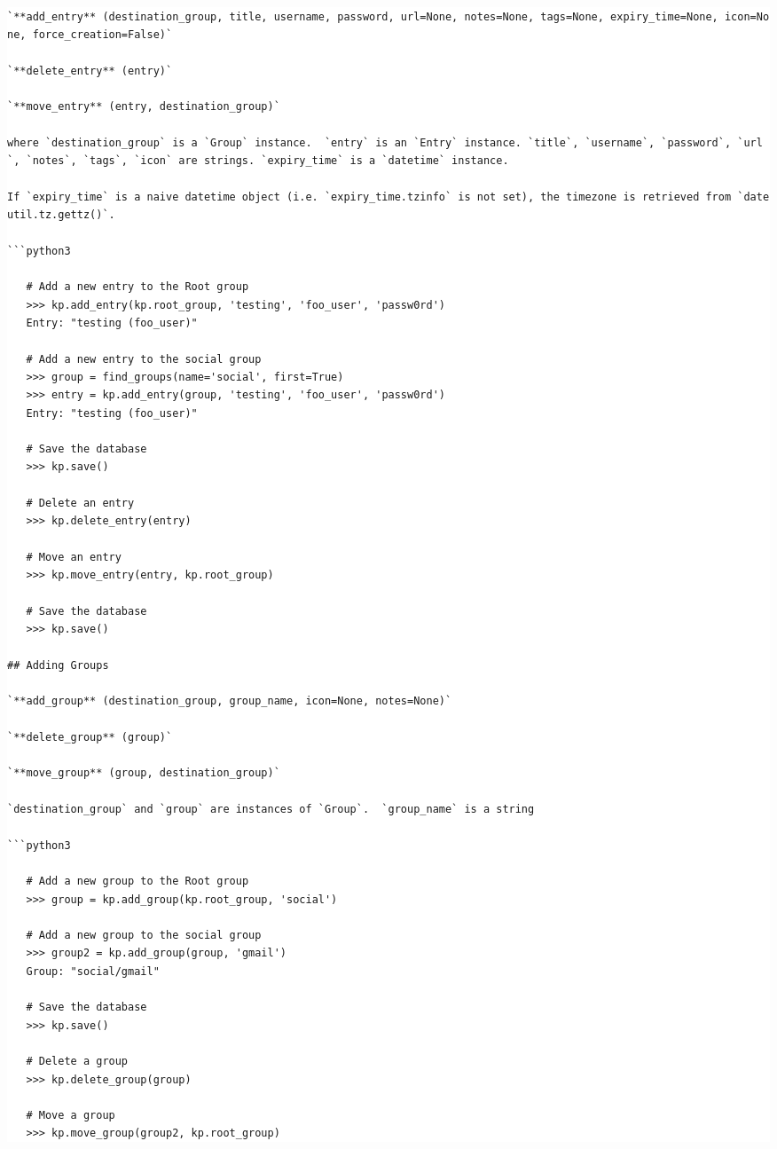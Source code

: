 ```python3
`**add_entry** (destination_group, title, username, password, url=None, notes=None, tags=None, expiry_time=None, icon=None, force_creation=False)`

`**delete_entry** (entry)`

`**move_entry** (entry, destination_group)`

where `destination_group` is a `Group` instance.  `entry` is an `Entry` instance. `title`, `username`, `password`, `url`, `notes`, `tags`, `icon` are strings. `expiry_time` is a `datetime` instance.

If `expiry_time` is a naive datetime object (i.e. `expiry_time.tzinfo` is not set), the timezone is retrieved from `dateutil.tz.gettz()`.

```python3

   # Add a new entry to the Root group
   >>> kp.add_entry(kp.root_group, 'testing', 'foo_user', 'passw0rd')
   Entry: "testing (foo_user)"

   # Add a new entry to the social group
   >>> group = find_groups(name='social', first=True)
   >>> entry = kp.add_entry(group, 'testing', 'foo_user', 'passw0rd')
   Entry: "testing (foo_user)"

   # Save the database
   >>> kp.save()

   # Delete an entry
   >>> kp.delete_entry(entry)

   # Move an entry
   >>> kp.move_entry(entry, kp.root_group)

   # Save the database
   >>> kp.save()

## Adding Groups

`**add_group** (destination_group, group_name, icon=None, notes=None)`

`**delete_group** (group)`

`**move_group** (group, destination_group)`

`destination_group` and `group` are instances of `Group`.  `group_name` is a string

```python3

   # Add a new group to the Root group
   >>> group = kp.add_group(kp.root_group, 'social')

   # Add a new group to the social group
   >>> group2 = kp.add_group(group, 'gmail')
   Group: "social/gmail"

   # Save the database
   >>> kp.save()

   # Delete a group
   >>> kp.delete_group(group)

   # Move a group
   >>> kp.move_group(group2, kp.root_group)
```